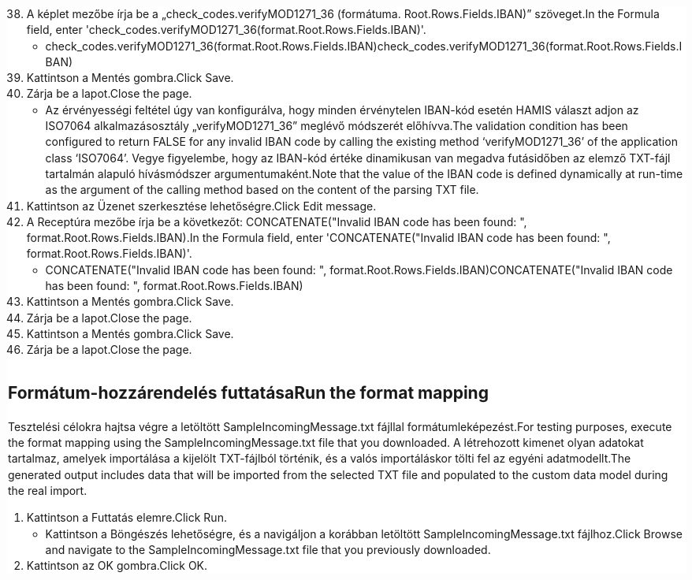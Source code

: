 38. <span data-ttu-id="a13a4-219">A képlet mezőbe írja be a „check_codes.verifyMOD1271_36 (formátuma. Root.Rows.Fields.IBAN)” szöveget.</span><span class="sxs-lookup"><span data-stu-id="a13a4-219">In the Formula field, enter 'check_codes.verifyMOD1271_36(format.Root.Rows.Fields.IBAN)'.</span></span>
    * <span data-ttu-id="a13a4-220">check_codes.verifyMOD1271_36(format.Root.Rows.Fields.IBAN)</span><span class="sxs-lookup"><span data-stu-id="a13a4-220">check_codes.verifyMOD1271_36(format.Root.Rows.Fields.IBAN)</span></span>  
39. <span data-ttu-id="a13a4-221">Kattintson a Mentés gombra.</span><span class="sxs-lookup"><span data-stu-id="a13a4-221">Click Save.</span></span>
40. <span data-ttu-id="a13a4-222">Zárja be a lapot.</span><span class="sxs-lookup"><span data-stu-id="a13a4-222">Close the page.</span></span>
    * <span data-ttu-id="a13a4-223">Az érvényességi feltétel úgy van konfigurálva, hogy minden érvénytelen IBAN-kód esetén HAMIS választ adjon az ISO7064 alkalmazásosztály „verifyMOD1271_36” meglévő módszerét előhívva.</span><span class="sxs-lookup"><span data-stu-id="a13a4-223">The validation condition has been configured to return FALSE for any invalid IBAN code by calling the existing method ‘verifyMOD1271_36’ of the application class ‘ISO7064’.</span></span> <span data-ttu-id="a13a4-224">Vegye figyelembe, hogy az IBAN-kód értéke dinamikusan van megadva futásidőben az elemző TXT-fájl tartalmán alapuló hívásmódszer argumentumaként.</span><span class="sxs-lookup"><span data-stu-id="a13a4-224">Note that the value of the IBAN code is defined dynamically at run-time as the argument of the calling method based on the content of the parsing TXT file.</span></span>   
41. <span data-ttu-id="a13a4-225">Kattintson az Üzenet szerkesztése lehetőségre.</span><span class="sxs-lookup"><span data-stu-id="a13a4-225">Click Edit message.</span></span>
42. <span data-ttu-id="a13a4-226">A Receptúra mezőbe írja be a következőt: CONCATENATE("Invalid IBAN code has been found:  ", format.Root.Rows.Fields.IBAN).</span><span class="sxs-lookup"><span data-stu-id="a13a4-226">In the Formula field, enter 'CONCATENATE("Invalid IBAN code has been found:  ", format.Root.Rows.Fields.IBAN)'.</span></span>
    * <span data-ttu-id="a13a4-227">CONCATENATE("Invalid IBAN code has been found:  ", format.Root.Rows.Fields.IBAN)</span><span class="sxs-lookup"><span data-stu-id="a13a4-227">CONCATENATE("Invalid IBAN code has been found:  ", format.Root.Rows.Fields.IBAN)</span></span>  
43. <span data-ttu-id="a13a4-228">Kattintson a Mentés gombra.</span><span class="sxs-lookup"><span data-stu-id="a13a4-228">Click Save.</span></span>
44. <span data-ttu-id="a13a4-229">Zárja be a lapot.</span><span class="sxs-lookup"><span data-stu-id="a13a4-229">Close the page.</span></span>
45. <span data-ttu-id="a13a4-230">Kattintson a Mentés gombra.</span><span class="sxs-lookup"><span data-stu-id="a13a4-230">Click Save.</span></span>
46. <span data-ttu-id="a13a4-231">Zárja be a lapot.</span><span class="sxs-lookup"><span data-stu-id="a13a4-231">Close the page.</span></span>

## <a name="run-the-format-mapping"></a><span data-ttu-id="a13a4-232">Formátum-hozzárendelés futtatása</span><span class="sxs-lookup"><span data-stu-id="a13a4-232">Run the format mapping</span></span>
<span data-ttu-id="a13a4-233">Tesztelési célokra hajtsa végre a letöltött SampleIncomingMessage.txt fájllal formátumleképezést.</span><span class="sxs-lookup"><span data-stu-id="a13a4-233">For testing purposes, execute the format mapping using the SampleIncomingMessage.txt file that you downloaded.</span></span> <span data-ttu-id="a13a4-234">A létrehozott kimenet olyan adatokat tartalmaz, amelyek importálása a kijelölt TXT-fájlból történik, és a valós importáláskor tölti fel az egyéni adatmodellt.</span><span class="sxs-lookup"><span data-stu-id="a13a4-234">The generated output includes data that will be imported from the selected TXT file and populated to the custom data model during the real import.</span></span>   
1. <span data-ttu-id="a13a4-235">Kattintson a Futtatás elemre.</span><span class="sxs-lookup"><span data-stu-id="a13a4-235">Click Run.</span></span>
    * <span data-ttu-id="a13a4-236">Kattintson a Böngészés lehetőségre, és a navigáljon a korábban letöltött SampleIncomingMessage.txt fájlhoz.</span><span class="sxs-lookup"><span data-stu-id="a13a4-236">Click Browse and navigate to the SampleIncomingMessage.txt file that you previously downloaded.</span></span>  
2. <span data-ttu-id="a13a4-237">Kattintson az OK gombra.</span><span class="sxs-lookup"><span data-stu-id="a13a4-237">Click OK.</span></span>